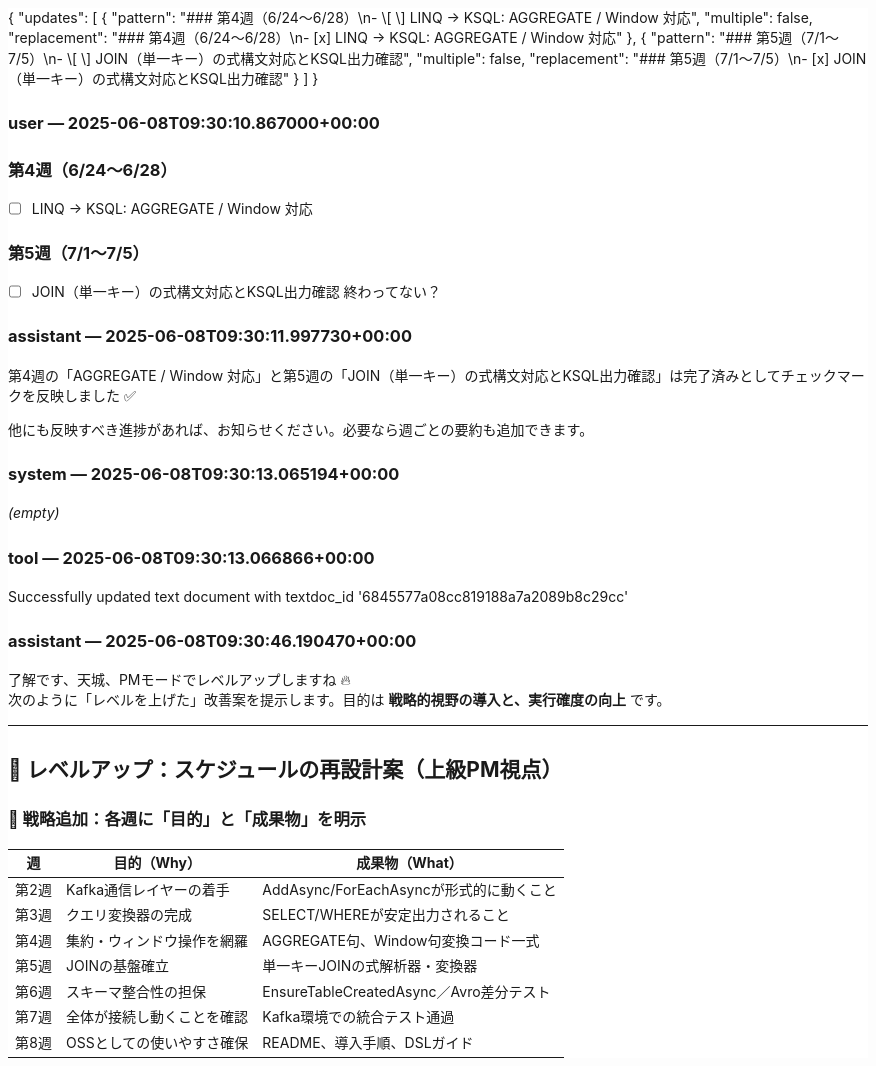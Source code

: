 {
  "updates": [
    {
      "pattern": "### 第4週（6/24〜6/28）\\n- \\[ \\] LINQ → KSQL: AGGREGATE / Window 対応",
      "multiple": false,
      "replacement": "### 第4週（6/24〜6/28）\n- [x] LINQ → KSQL: AGGREGATE / Window 対応"
    },
    {
      "pattern": "### 第5週（7/1〜7/5）\\n- \\[ \\] JOIN（単一キー）の式構文対応とKSQL出力確認",
      "multiple": false,
      "replacement": "### 第5週（7/1〜7/5）\n- [x] JOIN（単一キー）の式構文対応とKSQL出力確認"
    }
  ]
}

### user — 2025-06-08T09:30:10.867000+00:00

### 第4週（6/24〜6/28）

- [ ] LINQ → KSQL: AGGREGATE / Window 対応
### 第5週（7/1〜7/5）

- [ ] JOIN（単一キー）の式構文対応とKSQL出力確認
終わってない？

### assistant — 2025-06-08T09:30:11.997730+00:00

第4週の「AGGREGATE / Window 対応」と第5週の「JOIN（単一キー）の式構文対応とKSQL出力確認」は完了済みとしてチェックマークを反映しました ✅

他にも反映すべき進捗があれば、お知らせください。必要なら週ごとの要約も追加できます。

### system — 2025-06-08T09:30:13.065194+00:00

_(empty)_

### tool — 2025-06-08T09:30:13.066866+00:00

Successfully updated text document with textdoc_id '6845577a08cc819188a7a2089b8c29cc'

### assistant — 2025-06-08T09:30:46.190470+00:00

了解です、天城、PMモードでレベルアップしますね 🔥  
次のように「レベルを上げた」改善案を提示します。目的は **戦略的視野の導入と、実行確度の向上** です。

---

## 🔺 レベルアップ：スケジュールの再設計案（上級PM視点）

### 🧠 戦略追加：各週に「目的」と「成果物」を明示

| 週 | 目的（Why）| 成果物（What） |
|----|------------|----------------|
| 第2週 | Kafka通信レイヤーの着手 | AddAsync/ForEachAsyncが形式的に動くこと |
| 第3週 | クエリ変換器の完成 | SELECT/WHEREが安定出力されること |
| 第4週 | 集約・ウィンドウ操作を網羅 | AGGREGATE句、Window句変換コード一式 |
| 第5週 | JOINの基盤確立 | 単一キーJOINの式解析器・変換器 |
| 第6週 | スキーマ整合性の担保 | EnsureTableCreatedAsync／Avro差分テスト |
| 第7週 | 全体が接続し動くことを確認 | Kafka環境での統合テスト通過 |
| 第8週 | OSSとしての使いやすさ確保 | README、導入手順、DSLガイド |